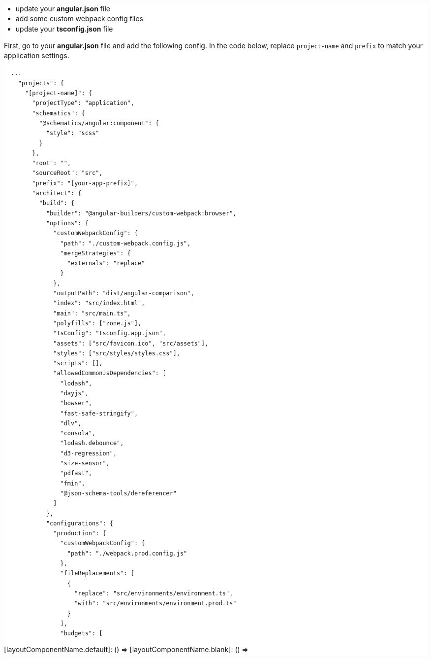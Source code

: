 - update your **angular.json** file
- add some custom webpack config files
- update your **tsconfig.json** file

First, go to your **angular.json** file and add the following config. In the code below, replace `project-name` and `prefix` to match your application settings.

```
  ...
    "projects": {
      "[project-name]": {
        "projectType": "application",
        "schematics": {
          "@schematics/angular:component": {
            "style": "scss"
          }
        },
        "root": "",
        "sourceRoot": "src",
        "prefix": "[your-app-prefix]",
        "architect": {
          "build": {
            "builder": "@angular-builders/custom-webpack:browser",
            "options": {
              "customWebpackConfig": {
                "path": "./custom-webpack.config.js",
                "mergeStrategies": {
                  "externals": "replace"
                }
              },
              "outputPath": "dist/angular-comparison",
              "index": "src/index.html",
              "main": "src/main.ts",
              "polyfills": ["zone.js"],
              "tsConfig": "tsconfig.app.json",
              "assets": ["src/favicon.ico", "src/assets"],
              "styles": ["src/styles/styles.css"],
              "scripts": [],
              "allowedCommonJsDependencies": [
                "lodash",
                "dayjs",
                "bowser",
                "fast-safe-stringify",
                "dlv",
                "consola",
                "lodash.debounce",
                "d3-regression",
                "size-sensor",
                "pdfast",
                "fmin",
                "@json-schema-tools/dereferencer"
              ]
            },
            "configurations": {
              "production": {
                "customWebpackConfig": {
                  "path": "./webpack.prod.config.js"
                },
                "fileReplacements": [
                  {
                    "replace": "src/environments/environment.ts",
                    "with": "src/environments/environment.prod.ts"
                  }
                ],
                "budgets": [
```

  [layoutComponentName.default]: () =>
  [layoutComponentName.blank]: () =>